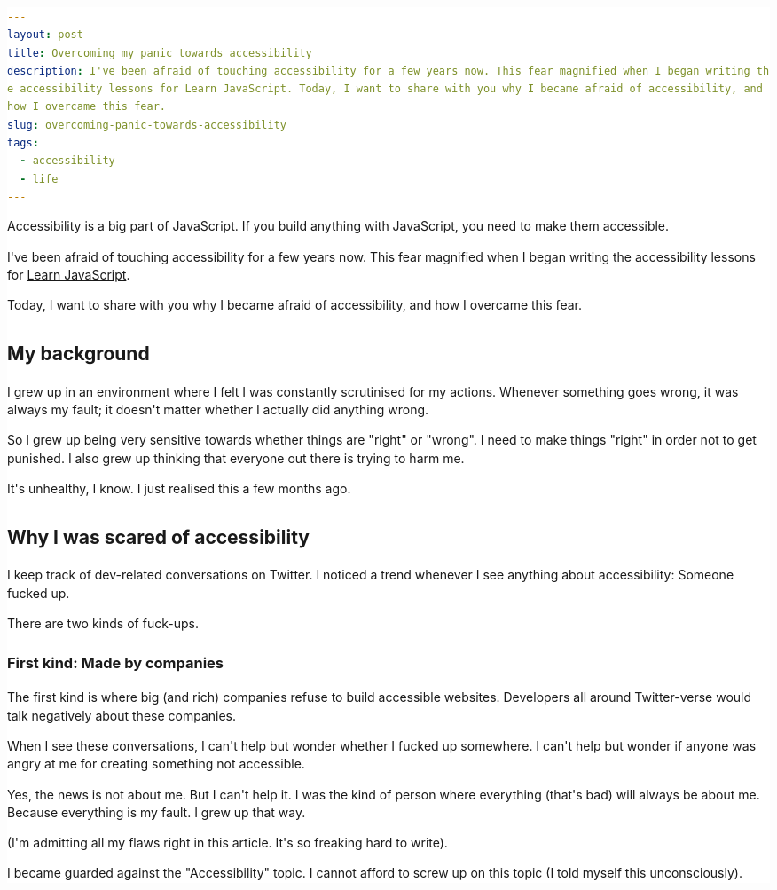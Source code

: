 ```yaml
---
layout: post
title: Overcoming my panic towards accessibility
description: I've been afraid of touching accessibility for a few years now. This fear magnified when I began writing the accessibility lessons for Learn JavaScript. Today, I want to share with you why I became afraid of accessibility, and how I overcame this fear.  
slug: overcoming-panic-towards-accessibility
tags:
  - accessibility
  - life
---
```


Accessibility is a big part of JavaScript. If you build anything with JavaScript, you need to make them accessible.

I've been afraid of touching accessibility for a few years now. This fear magnified when I began writing the accessibility lessons for [Learn JavaScript][1]. 

Today, I want to share with you why I became afraid of accessibility, and how I overcame this fear. 



## My background

I grew up in an environment where I felt I was constantly scrutinised for my actions. Whenever something goes wrong, it was always my fault; it doesn't matter whether I actually did anything wrong. 

So I grew up being very sensitive towards whether things are "right" or "wrong". I need to make things "right" in order not to get punished. I also grew up thinking that everyone out there is trying to harm me. 

It's unhealthy, I know. I just realised this a few months ago. 

## Why I was scared of accessibility

I keep track of dev-related conversations on Twitter. I noticed a trend whenever I see anything about accessibility: Someone fucked up. 

There are two kinds of fuck-ups.

### First kind: Made by companies

The first kind is where big (and rich) companies refuse to build accessible websites. Developers all around Twitter-verse would talk negatively about these companies. 

When I see these conversations, I can't help but wonder whether I fucked up somewhere. I can't help but wonder if anyone was angry at me for creating something not accessible. 

Yes, the news is not about me. But I can't help it. I was the kind of person where everything (that's bad) will always be about me. Because everything is my fault. I grew up that way. 

(I'm admitting all my flaws right in this article. It's so freaking hard to write). 

I became guarded against the "Accessibility" topic. I cannot afford to screw up on this topic (I told myself this unconsciously). 


[1]:	https://learnjavascript.today
[2]:	/blog/calendar-with-css-grid/ "How to build a calendar with CSS Grid"
[3]:	/blog/hide-content-accessibly/
[4]:	https://zellwk.com/blog/advocacy/
[5]:	https://learnjavascript.today
[6]:	/blog/figure-it-out/
[7]:	https://learnjavascript.today